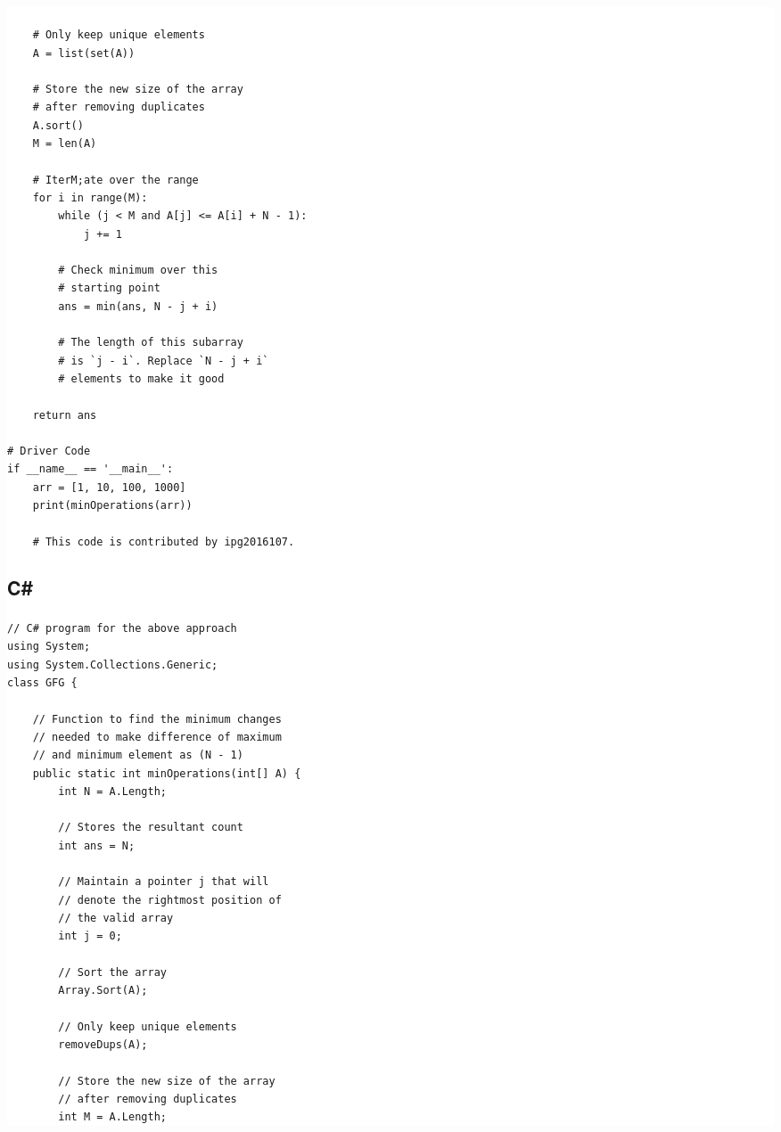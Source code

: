 ```

    # Only keep unique elements
    A = list(set(A))

    # Store the new size of the array
    # after removing duplicates
    A.sort()
    M = len(A)

    # IterM;ate over the range
    for i in range(M):
        while (j < M and A[j] <= A[i] + N - 1):
            j += 1

        # Check minimum over this
        # starting point
        ans = min(ans, N - j + i)

        # The length of this subarray
        # is `j - i`. Replace `N - j + i`
        # elements to make it good

    return ans

# Driver Code
if __name__ == '__main__':
    arr = [1, 10, 100, 1000]
    print(minOperations(arr))

    # This code is contributed by ipg2016107.
```

## C#

```
// C# program for the above approach
using System;
using System.Collections.Generic;
class GFG {

    // Function to find the minimum changes
    // needed to make difference of maximum
    // and minimum element as (N - 1)
    public static int minOperations(int[] A) {
        int N = A.Length;

        // Stores the resultant count
        int ans = N;

        // Maintain a pointer j that will
        // denote the rightmost position of
        // the valid array
        int j = 0;

        // Sort the array
        Array.Sort(A);

        // Only keep unique elements
        removeDups(A);

        // Store the new size of the array
        // after removing duplicates
        int M = A.Length;
```